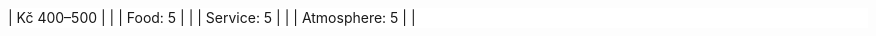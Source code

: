 | Kč 400–500                                                                                                                                                                                                                                                                                                                                                                                                                                                                                                                                                                                                                                                                                                                                                                                                                                                                                                                                                                                                                                                                                                                                                                                                                                                                                                                                                                                            |                                                                                                                                      |
| Food: 5                                                                                                                                                                                                                                                                                                                                                                                                                                                                                                                                                                                                                                                                                                                                                                                                                                                                                                                                                                                                                                                                                                                                                                                                                                                                                                                                                                                               |                                                                                                                                      |
| Service: 5                                                                                                                                                                                                                                                                                                                                                                                                                                                                                                                                                                                                                                                                                                                                                                                                                                                                                                                                                                                                                                                                                                                                                                                                                                                                                                                                                                                            |                                                                                                                                      |
| Atmosphere: 5                                                                                                                                                                                                                                                                                                                                                                                                                                                                                                                                                                                                                                                                                                                                                                                                                                                                                                                                                                                                                                                                                                                                                                                                                                                                                                                                                                                         |                                                                                                                                      |